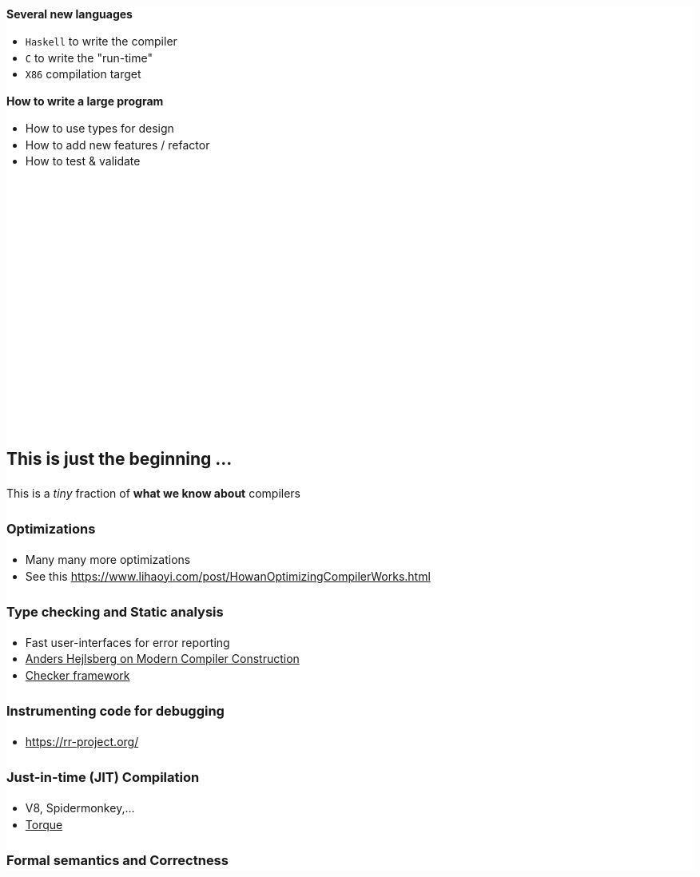 **Several new languages**

* `Haskell` to write the compiler
* `C`       to write the "run-time"
* `X86`     compilation target

**How to write a large program**

* How to use types for design
* How to add new features / refactor
* How to test & validate   

<br>
<br>
<br>
<br>
<br>
<br>
<br>
<br>
<br>
<br>
<br>
<br>
<br>
<br>
<br>

## This is just the beginning ...

This is a *tiny* fraction of **what we know about** compilers

### Optimizations 

- Many many more optimizations
- See this https://www.lihaoyi.com/post/HowanOptimizingCompilerWorks.html

### Type checking and Static analysis

- Fast user-interfaces for error reporting
- [Anders Hejlsberg on Modern Compiler Construction](https://www.youtube.com/watch?v=wSdV1M7n4gQ)
- [Checker framework](https://checkerframework.org/)

### Instrumenting code for debugging 

- https://rr-project.org/

### Just-in-time (JIT) Compilation 

- V8, Spidermonkey,...
- [Torque](https://v8.dev/docs/torque)

### Formal semantics and Correctness 

